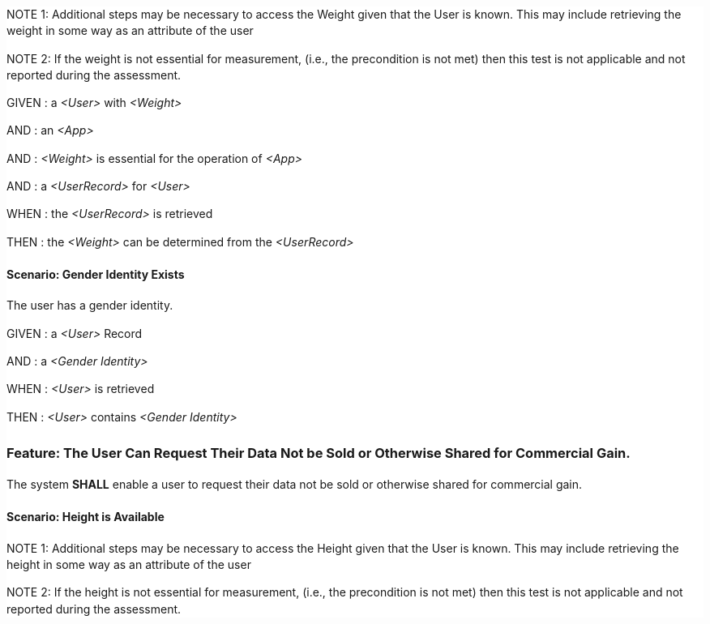 NOTE 1: Additional steps may be necessary to access the Weight given that the User is known.
This may include retrieving the weight in some way as an attribute of the user

NOTE 2: If the weight is not essential for measurement, (i.e., the precondition is not met)
then this test is not applicable and not reported during the assessment.

GIVEN
: a <i>&lt;User&gt;</i> with <i>&lt;Weight&gt;</i>

   AND
   : an <i>&lt;App&gt;</i>

   AND
   : <i>&lt;Weight&gt;</i> is essential for the operation of <i>&lt;App&gt;</i>

   AND
   : a <i>&lt;UserRecord&gt;</i> for <i>&lt;User&gt;</i>

WHEN
: the <i>&lt;UserRecord&gt;</i> is retrieved

THEN
: the <i>&lt;Weight&gt;</i> can be determined from the <i>&lt;UserRecord&gt;</i> 


#### <a name='gender-identity-exists'>Scenario: Gender Identity Exists</a>

The user has a gender identity.

GIVEN
: a <i>&lt;User&gt;</i> Record

   AND
   : a <i>&lt;Gender Identity&gt;</i>

WHEN
: <i>&lt;User&gt;</i> is retrieved

THEN
: <i>&lt;User&gt;</i> contains <i>&lt;Gender Identity&gt;</i> 


### <span class='glyphicon text-success glyphicon-phone'/> <span class='glyphicon text-success glyphicon-cloud'/> <a name='do_not_sell'>Feature: The User Can Request Their Data Not be Sold or Otherwise Shared for Commercial Gain.</a>

The system **SHALL** enable a user to request their data not be sold or otherwise shared for
commercial gain.


#### <a name='height-is-available'>Scenario: Height is Available</a>

NOTE 1: Additional steps may be necessary to access the Height given that the User is known.
This may include retrieving the height in some way as an attribute of the user

NOTE 2: If the height is not essential for measurement, (i.e., the precondition is not met)
then this test is not applicable and not reported during the assessment.
